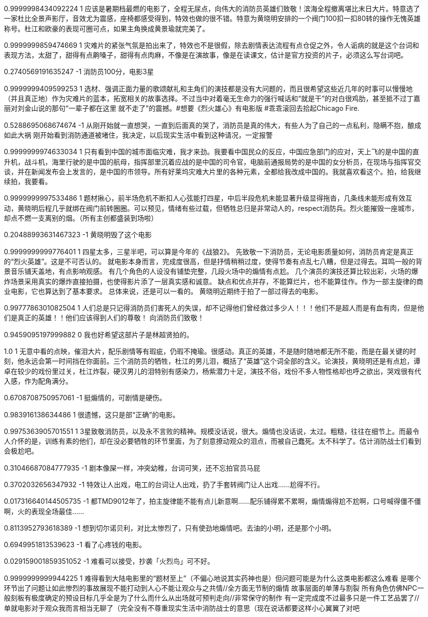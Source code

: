 0.9999998434092224 1 应该是暑期档最燃的电影了，全程无尿点，向伟大的消防员英雄们致敬！滨海全程撤离堪比末日大片。特意选了一家杜比全景声影厅，音效尤为震感，座椅都感受得到，特效也做的很不错。特意为黄晓明安排的一个阀门100扣一扣80转的操作无愧英雄称号。杜江和欧豪的表现可圈可点，如果主角换成黄景瑜就完美了。

0.9999999859474669 1 灾难片的紧张气氛是拍出来了，特效也不是很假，除去剧情表达流程有点仓促之外，令人诟病的就是这个台词和表现方法，太甜了，甜得有点齁嗓子，甜得有点肉麻，不像是在演故事，像是在读课文，估计是官方投资的片子，必须这么写台词吧。

0.2740569191635247 -1 消防员100分，电影3星

0.9999999409599253 1 选材、强调正面力量的歌颂献礼和主角们的演技都是没有大问题的，而且很希望这些近几年的时事可以慢慢地（并且真正地）作为灾难片的蓝本，拓宽相关的故事选择。不过当中对着毫无生命力的强行喊话和“就是干”的对白很鸡肋，甚至抵不过丁嘉丽对刘金山说的那句“一辈子都在这里 就不走了”的震撼。#想要《烈火雄心》有电影版 #乖乖滚回去拾起Chicago Fire.

0.5288695068674674 -1 从刚开始就一直想哭，一直到后面真的哭了，消防员是真的伟大，有些人为了自己的一点私利，隐瞒不抱，酿成如此大祸
刚开始看到消防通道被堵住，我决定，以后现实生活中看到这种请况，一定报警


0.9999999974633034 1 只有看到中国的城市面临灾难，我才来劲。我要看中国民众的反应，中国应急部门的应对，天上飞的是中国的直升机，战斗机，海里行驶的是中国的航母，指挥部里沉着应战的是中国的司令官，电脑前通报局势的是中国的女分析员，在现场与指挥官交谈，并在新闻发布会上发言的，是中国的市领导。所有好莱坞灾难大片里的各种元素，全都给我改成中国的。我就喜欢看这个。拍，给我继续拍，我要看。

0.9999999997533486 1 题材揪心，前半场危机不断扣人心弦能打四星，中后半段危机未能显著升级显得拖沓，几条线未能形成有效互动，黄晓明后程几乎就绑在阀门前转圈圈。可以预见，情绪有些过载，但牺牲总归是非常动人的，respect消防兵。烈火能摧毁一座城市，却点不燃一支离别的烟。（所有主创都盛装到场啦）

0.20488993631467323 -1 黄晓明毁了这个电影

0.9999999999776401 1 四星太多，三星半吧，可以算是今年的《战狼2》。
先致敬一下消防员，无论电影质量如何，消防员肯定是真正的“烈火英雄”。这是不可否认的。
就电影本身而言，完成度很高，但是抒情稍稍过度，使得节奏有点乱七八糟，但是过得去。耳鸣一般的背景音乐铺天盖地，有点影响观感。
有几个角色的人设没有铺垫完整，几段火场中的煽情有点尬。
几个演员的演技还算比较出彩，火场的爆炸场景采用真实的爆炸直接拍摄，也使得影片添了一层真实感和诚意。
缺点和优点并存，不能算烂片，也不能算佳作。作为一部主旋律的商业电影，它也算达到了基本要求。
总体来说，还是可以一看的。
黄晓明近期终于拍了一部过得去的电影。

0.9977786301082504 1 人们总是只记得消防员们害死人的失误，却不记得他们曾经救过多少人！！！他们不是超人而是有血有肉，但是他们是真正的英雄！！他们应该得到人们的尊敬！ 向消防员们致敬！

0.9459095197999882 0 我也好希望这部片子是林超贤拍的。

1.0 1 无意中看的点映，催泪大片，配乐剧情等有瑕疵，仍瑕不掩瑜。很感动。真正的英雄，不是随时随地都无所不能，而是在最关键的时刻，他永远会第一时间挡在你面前。三个消防员的牺牲，杜江的男儿泪，概括了“英雄”这个词全部的含义。论演技，黄晓明还是有点尬，谭卓在较少的戏份里过关，杜江炸裂，硬汉男儿的泪特别有感染力，杨紫潜力十足，演技不俗，戏份不多人物性格却也呼之欲出，哭戏很有代入感，作为配角满分。

0.6708708750957061 -1 挺煽情的，可剧情是硬伤。

0.983916138634486 1 很遗憾，这只是部“正确”的电影。

0.9975363905701551 1 3星致敬消防员，以及永不言败的精神。规模没话说，很大。煽情也没话说，太过。粗糙，往往在细节上。而最令人介怀的是，训练有素的他们，却在没必要牺牲的环节里面，为了刻意撩动观众的泪点，而被自己蠢死。太不科学了。估计消防战士们看到会极尬吧。

0.31046687084777935 -1 剧本像屎一样，冲突幼稚，台词可笑，还不忘拍官员马屁

0.3702032656347932 -1 特效让人出戏，电工的台词让人出戏，扔了手套转阀门让人出戏……尬得不行。

0.017316640144505735 -1 都TMD9012年了，拍主旋律能不能有点儿新意啊……配乐铺得累不累啊，煽情煽得尬不尬啊，口号喊得僵不僵啊，火的表现全场最佳……

0.8113952793618389 -1 想到切尔诺贝利，对比太惨烈了，只有使劲地煽情吧。去油的小明，还是那个小明。

0.6949951813539623 -1 看了心疼钱的电影。

0.029159001859351052 -1 难看可以接受，抄袭「火烈鸟」可不好。

0.9999999999944225 1 难得看到大陆电影里的“题材至上”（不偏心地说其实药神也是）但问题可能是为什么这类电影都这么难看 是哪个环节出了问题让如此惨烈的事故展现不能打动到人心不能让观众与之共情//全方面无节制的煽情 故事层面的单薄与割裂 所有角色仿佛NPC一般刻板有极度确定的预设目标几乎全是为了什么而什么从出场就可预判走向//非常保守的制作 有一定完成度不过最多只是一件工艺品罢了//单就电影对于观众我而言相当无聊了（完全没有不尊重现实生活中消防战士的意思（现在说话都要这样小心翼翼了对吧
